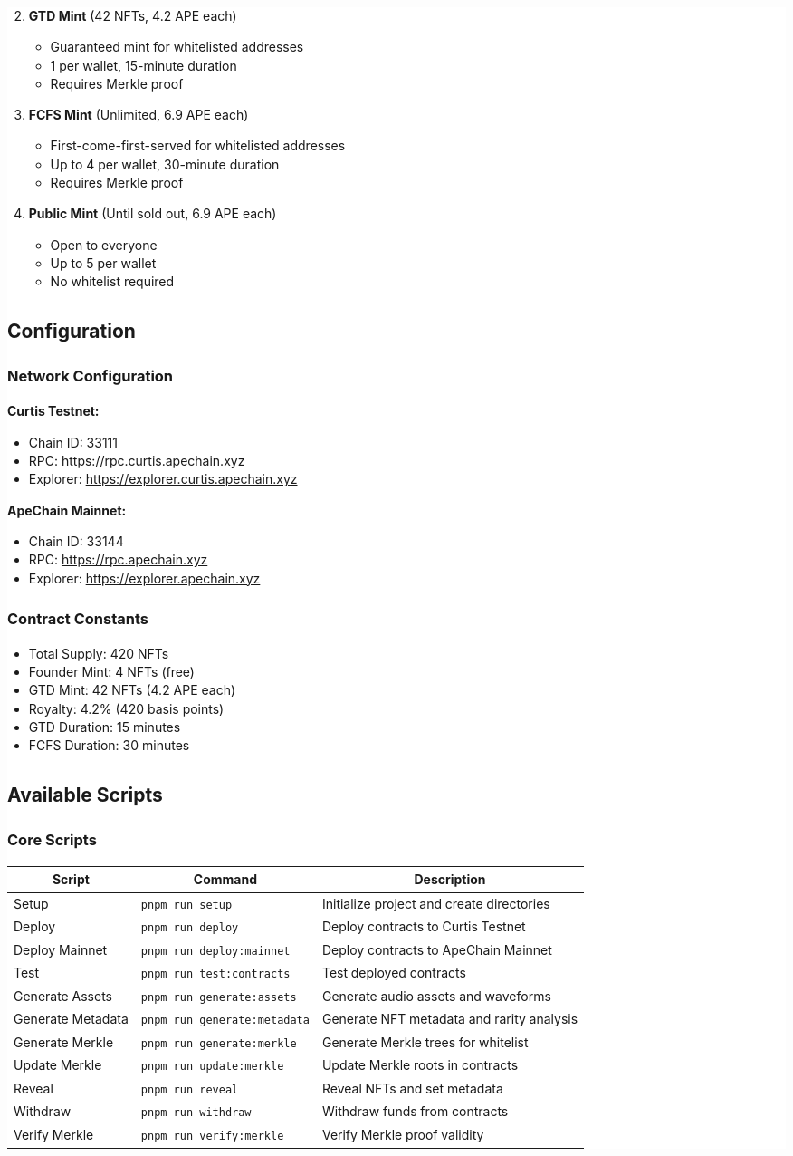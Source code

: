 2. **GTD Mint** (42 NFTs, 4.2 APE each)
   - Guaranteed mint for whitelisted addresses
   - 1 per wallet, 15-minute duration
   - Requires Merkle proof

3. **FCFS Mint** (Unlimited, 6.9 APE each)
   - First-come-first-served for whitelisted addresses
   - Up to 4 per wallet, 30-minute duration
   - Requires Merkle proof

4. **Public Mint** (Until sold out, 6.9 APE each)
   - Open to everyone
   - Up to 5 per wallet
   - No whitelist required

## Configuration

### Network Configuration

**Curtis Testnet:**
- Chain ID: 33111
- RPC: https://rpc.curtis.apechain.xyz
- Explorer: https://explorer.curtis.apechain.xyz

**ApeChain Mainnet:**
- Chain ID: 33144
- RPC: https://rpc.apechain.xyz
- Explorer: https://explorer.apechain.xyz

### Contract Constants

- Total Supply: 420 NFTs
- Founder Mint: 4 NFTs (free)
- GTD Mint: 42 NFTs (4.2 APE each)
- Royalty: 4.2% (420 basis points)
- GTD Duration: 15 minutes
- FCFS Duration: 30 minutes

## Available Scripts

### Core Scripts

| Script | Command | Description |
|--------|---------|-------------|
| Setup | `pnpm run setup` | Initialize project and create directories |
| Deploy | `pnpm run deploy` | Deploy contracts to Curtis Testnet |
| Deploy Mainnet | `pnpm run deploy:mainnet` | Deploy contracts to ApeChain Mainnet |
| Test | `pnpm run test:contracts` | Test deployed contracts |
| Generate Assets | `pnpm run generate:assets` | Generate audio assets and waveforms |
| Generate Metadata | `pnpm run generate:metadata` | Generate NFT metadata and rarity analysis |
| Generate Merkle | `pnpm run generate:merkle` | Generate Merkle trees for whitelist |
| Update Merkle | `pnpm run update:merkle` | Update Merkle roots in contracts |
| Reveal | `pnpm run reveal` | Reveal NFTs and set metadata |
| Withdraw | `pnpm run withdraw` | Withdraw funds from contracts |
| Verify Merkle | `pnpm run verify:merkle` | Verify Merkle proof validity |
